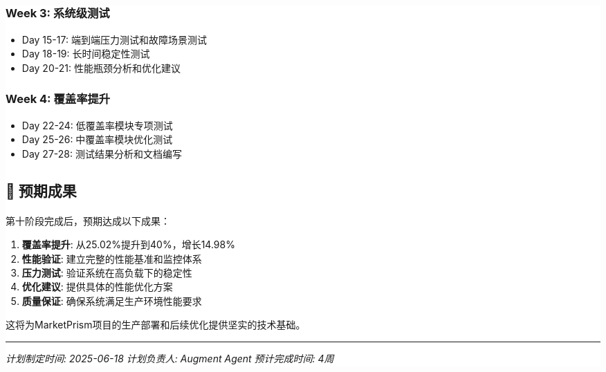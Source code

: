 ### Week 3: 系统级测试
- Day 15-17: 端到端压力测试和故障场景测试
- Day 18-19: 长时间稳定性测试
- Day 20-21: 性能瓶颈分析和优化建议

### Week 4: 覆盖率提升
- Day 22-24: 低覆盖率模块专项测试
- Day 25-26: 中覆盖率模块优化测试
- Day 27-28: 测试结果分析和文档编写

## 🚀 预期成果

第十阶段完成后，预期达成以下成果：

1. **覆盖率提升**: 从25.02%提升到40%，增长14.98%
2. **性能验证**: 建立完整的性能基准和监控体系
3. **压力测试**: 验证系统在高负载下的稳定性
4. **优化建议**: 提供具体的性能优化方案
5. **质量保证**: 确保系统满足生产环境性能要求

这将为MarketPrism项目的生产部署和后续优化提供坚实的技术基础。

---
*计划制定时间: 2025-06-18*
*计划负责人: Augment Agent*
*预计完成时间: 4周*
